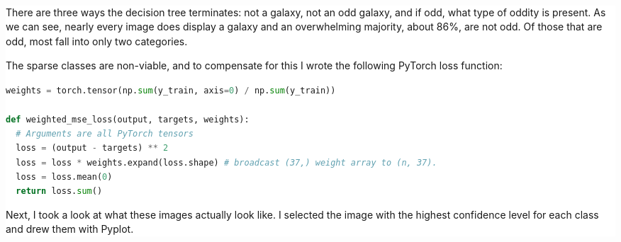 There are three ways the decision tree terminates: not a galaxy, not an odd galaxy, and if odd, what type of oddity is present. As we can see, nearly every image does display a galaxy and an overwhelming majority, about 86%, are not odd. Of those that are odd, most fall into only two categories.

The sparse classes are non-viable, and to compensate for this I wrote the following PyTorch loss function:

```python
weights = torch.tensor(np.sum(y_train, axis=0) / np.sum(y_train))

def weighted_mse_loss(output, targets, weights):
  # Arguments are all PyTorch tensors
  loss = (output - targets) ** 2
  loss = loss * weights.expand(loss.shape) # broadcast (37,) weight array to (n, 37).
  loss = loss.mean(0)
  return loss.sum()
 ```

Next, I took a look at what these images actually look like. I selected the image with the highest confidence level for each class and drew them with Pyplot.

<p align="center" style="font-size: 12px;">